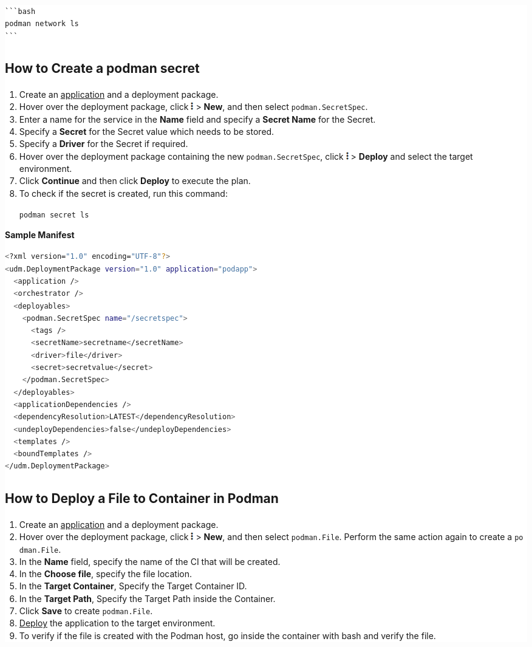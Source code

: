     ```bash
    podman network ls
    ```

## How to Create a podman secret

1. Create an [application](/deploy/how-to/add-a-package-to-xl-deploy.html#create-a-package) and a deployment package.
2. Hover over the deployment package, click ![Explorer action menu](images/menu_three_dots.png) > **New**, and then select `podman.SecretSpec`.
3. Enter a name for the service in the **Name** field and specify a **Secret Name** for the Secret.
4. Specify a **Secret** for the Secret value which needs to be stored.
5. Specify a **Driver** for the Secret if required.
6. Hover over the deployment package containing the new `podman.SecretSpec`, click ![Explorer action menu](images/menu_three_dots.png) > **Deploy** and select the target environment.
7. Click **Continue** and then click **Deploy** to execute the plan.
8. To check if the secret is created, run this command:
    ```
    podman secret ls
    ```

**Sample Manifest**
```bash
<?xml version="1.0" encoding="UTF-8"?>
<udm.DeploymentPackage version="1.0" application="podapp">
  <application />
  <orchestrator />
  <deployables>
    <podman.SecretSpec name="/secretspec">
      <tags />
      <secretName>secretname</secretName>
      <driver>file</driver>
      <secret>secretvalue</secret>
    </podman.SecretSpec>
  </deployables>
  <applicationDependencies />
  <dependencyResolution>LATEST</dependencyResolution>
  <undeployDependencies>false</undeployDependencies>
  <templates />
  <boundTemplates />
</udm.DeploymentPackage>
```

## How to Deploy a File to Container in Podman

1. Create an [application](/deploy/how-to/add-a-package-to-xl-deploy.html#create-a-package) and a deployment package.
2. Hover over the deployment package, click ![Explorer action menu](images/menu_three_dots.png) > **New**, and then select `podman.File`. Perform the same action again to create a `podman.File`.
3. In the **Name** field, specify the name of the CI that will be created.
4. In the **Choose file**, specify the file location.
5. In the **Target Container**, Specify the Target Container ID.
6. In the **Target Path**, Specify the Target Path inside the Container.
7. Click **Save** to create `podman.File`.
8. [Deploy](/deploy/how-to/deploy-an-application.html) the application to the target environment.
9. To verify if the file is created with the Podman host, go inside the container with bash and verify the file.
